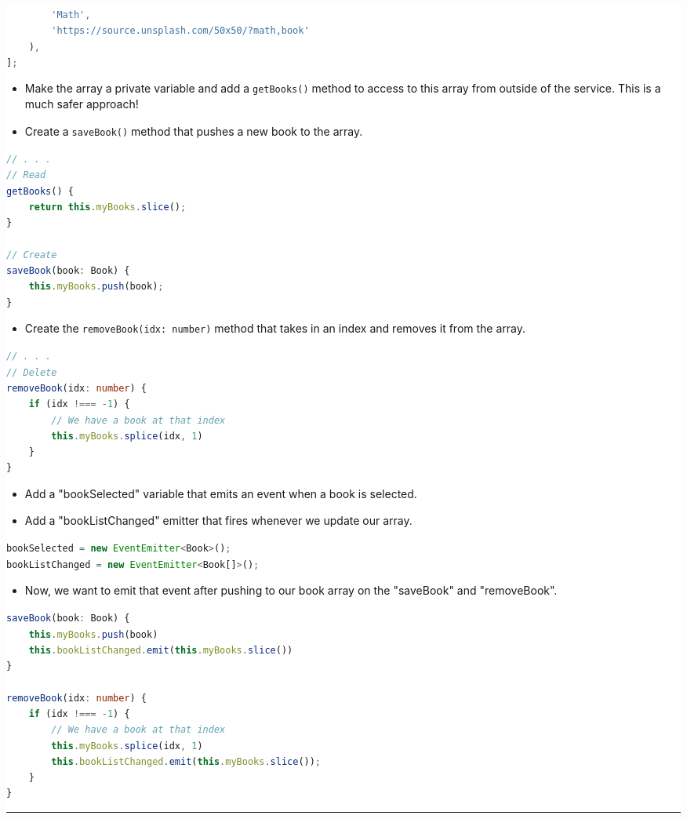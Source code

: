 ```typescript
        'Math',
        'https://source.unsplash.com/50x50/?math,book'
    ),
];
```

- Make the array a private variable and add a `getBooks()` method to access to this array from outside of the service. This is a much safer approach!

- Create a `saveBook()` method that pushes a new book to the array.

```typescript
// . . .
// Read
getBooks() {
    return this.myBooks.slice();
}

// Create
saveBook(book: Book) {
    this.myBooks.push(book);
}
```

- Create the `removeBook(idx: number)` method that takes in an index and removes it from the array.

```typescript
// . . .
// Delete
removeBook(idx: number) {
    if (idx !=== -1) {
        // We have a book at that index
        this.myBooks.splice(idx, 1)
    }
}
```

- Add a "bookSelected" variable that emits an event when a book is selected.

- Add a "bookListChanged" emitter that fires whenever we update our array.

```typescript
bookSelected = new EventEmitter<Book>();
bookListChanged = new EventEmitter<Book[]>();
```

- Now, we want to emit that event after pushing to our book array on the "saveBook" and "removeBook".

```typescript
saveBook(book: Book) {
    this.myBooks.push(book)
    this.bookListChanged.emit(this.myBooks.slice())
}

removeBook(idx: number) {
    if (idx !=== -1) {
        // We have a book at that index
        this.myBooks.splice(idx, 1)
        this.bookListChanged.emit(this.myBooks.slice());
    }
}
```

---